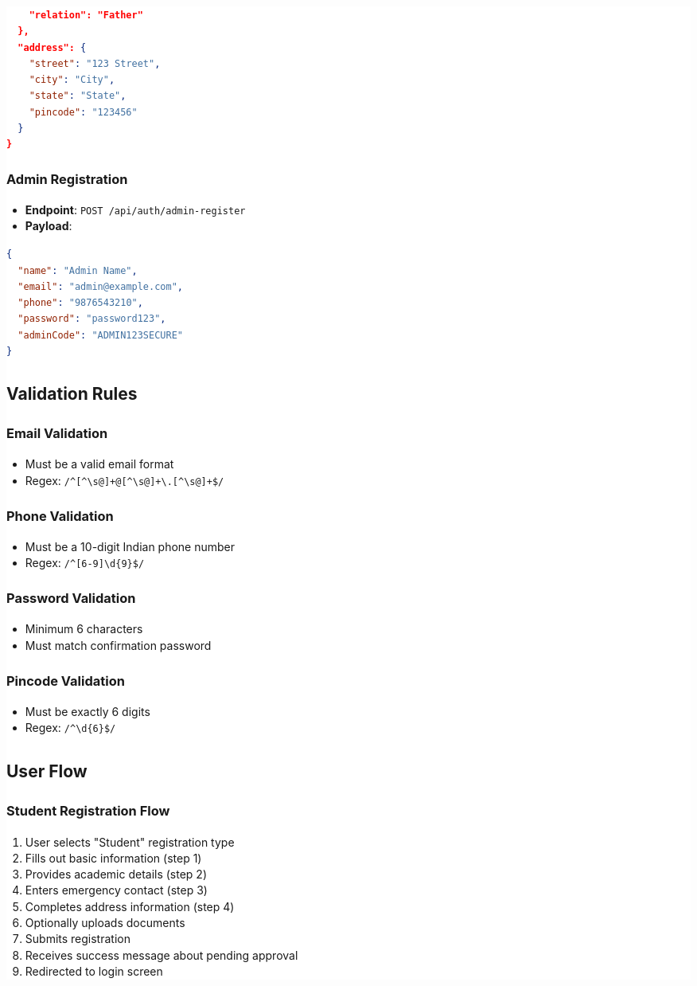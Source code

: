 ```json
    "relation": "Father"
  },
  "address": {
    "street": "123 Street",
    "city": "City",
    "state": "State",
    "pincode": "123456"
  }
}
```

### Admin Registration
- **Endpoint**: `POST /api/auth/admin-register`
- **Payload**:
```json
{
  "name": "Admin Name",
  "email": "admin@example.com",
  "phone": "9876543210",
  "password": "password123",
  "adminCode": "ADMIN123SECURE"
}
```

## Validation Rules

### Email Validation
- Must be a valid email format
- Regex: `/^[^\s@]+@[^\s@]+\.[^\s@]+$/`

### Phone Validation
- Must be a 10-digit Indian phone number
- Regex: `/^[6-9]\d{9}$/`

### Password Validation
- Minimum 6 characters
- Must match confirmation password

### Pincode Validation
- Must be exactly 6 digits
- Regex: `/^\d{6}$/`

## User Flow

### Student Registration Flow
1. User selects "Student" registration type
2. Fills out basic information (step 1)
3. Provides academic details (step 2)
4. Enters emergency contact (step 3)
5. Completes address information (step 4)
6. Optionally uploads documents
7. Submits registration
8. Receives success message about pending approval
9. Redirected to login screen
